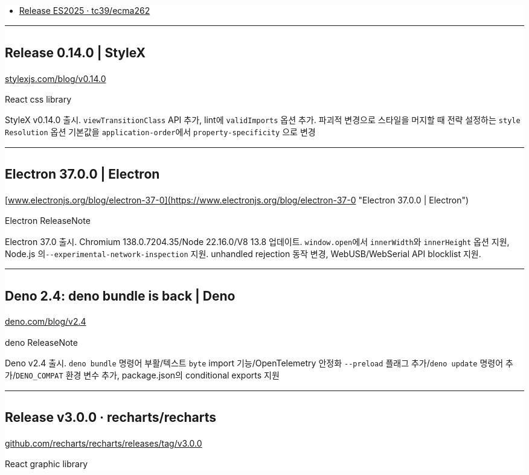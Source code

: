 - [Release ES2025 · tc39/ecma262](https://github.com/tc39/ecma262/releases/tag/es2025 "Release ES2025 · tc39/ecma262")

---

## Release 0.14.0 | StyleX

[stylexjs.com/blog/v0.14.0](https://stylexjs.com/blog/v0.14.0 "Release 0.14.0 | StyleX")

<p class="jser-tags jser-tag-icon"><span class="jser-tag">React</span> <span class="jser-tag">css</span> <span class="jser-tag">library</span></p>

StyleX v0.14.0 출시.
`viewTransitionClass` API 추가, lint에 `validImports` 옵션 추가.
파괴적 변경으로 스타일을 머지할 때 전략 설정하는 `styleResolution` 옵션 기본값을 `application-order`에서 `property-specificity` 으로 변경

---

## Electron 37.0.0 | Electron

[www.electronjs.org/blog/electron-37-0](https://www.electronjs.org/blog/electron-37-0 "Electron 37.0.0 | Electron")

<p class="jser-tags jser-tag-icon"><span class="jser-tag">Electron</span> <span class="jser-tag">ReleaseNote</span></p>

Electron 37.0 출시.
Chromium 138.0.7204.35/Node 22.16.0/V8 13.8 업데이트.
`window.open`에서 `innerWidth`와 `innerHeight` 옵션 지원, Node.js 의`--experimental-network-inspection` 지원.
unhandled rejection 동작 변경, WebUSB/WebSerial API blocklist 지원.

---

## Deno 2.4: deno bundle is back | Deno

[deno.com/blog/v2.4](https://deno.com/blog/v2.4 "Deno 2.4: deno bundle is back | Deno")

<p class="jser-tags jser-tag-icon"><span class="jser-tag">deno</span> <span class="jser-tag">ReleaseNote</span></p>

Deno v2.4 출시.
`deno bundle` 명령어 부활/텍스트 `byte` import 기능/OpenTelemetry 안정화 
`--preload` 플래그 추가/`deno update` 명령어 추가/`DENO_COMPAT` 환경 변수 추가, package.json의 conditional exports 지원

---

## Release v3.0.0 · recharts/recharts

[github.com/recharts/recharts/releases/tag/v3.0.0](https://github.com/recharts/recharts/releases/tag/v3.0.0 "Release v3.0.0 · recharts/recharts")

<p class="jser-tags jser-tag-icon"><span class="jser-tag">React</span> <span class="jser-tag">graphic</span> <span class="jser-tag">library</span></p>
